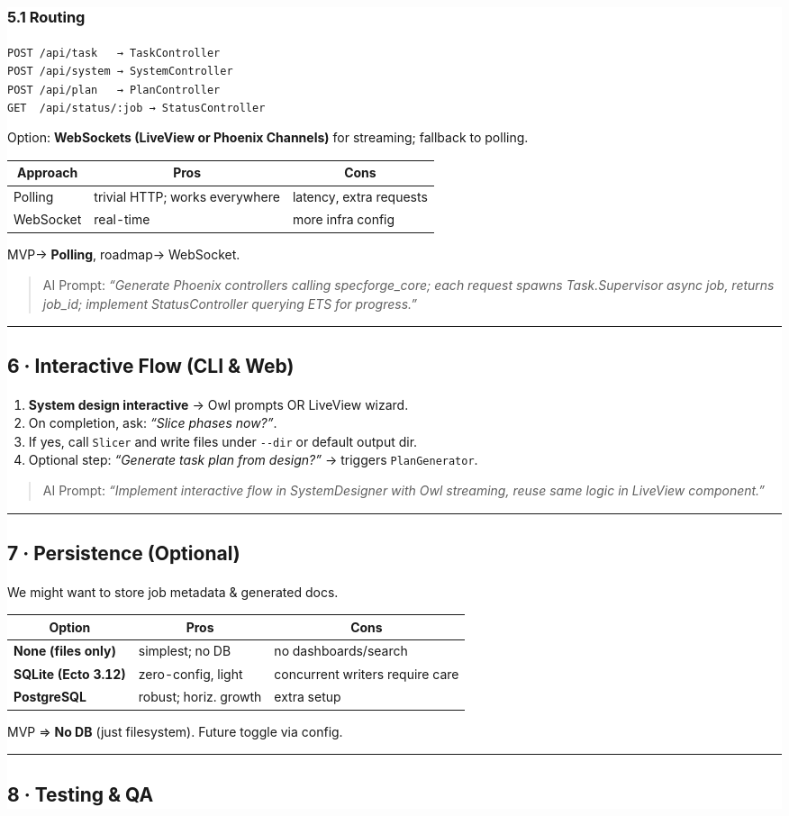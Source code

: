 ### 5.1 Routing

```
POST /api/task   → TaskController
POST /api/system → SystemController
POST /api/plan   → PlanController
GET  /api/status/:job → StatusController
```

Option: **WebSockets (LiveView or Phoenix Channels)** for streaming; fallback to polling.

| Approach | Pros | Cons |
|----------|------|------|
| Polling  | trivial HTTP; works everywhere | latency, extra requests |
| WebSocket | real-time | more infra config |

MVP→ **Polling**, roadmap→ WebSocket.

> AI Prompt: *“Generate Phoenix controllers calling specforge_core; each request spawns Task.Supervisor async job, returns job_id; implement StatusController querying ETS for progress.”*

---

## 6 · Interactive Flow (CLI & Web)

1. **System design interactive** → Owl prompts OR LiveView wizard.  
2. On completion, ask: *“Slice phases now?”*.  
3. If yes, call `Slicer` and write files under `--dir` or default output dir.
4. Optional step: *“Generate task plan from design?”* → triggers `PlanGenerator`.

> AI Prompt: *“Implement interactive flow in SystemDesigner with Owl streaming, reuse same logic in LiveView component.”*

---

## 7 · Persistence (Optional)

We might want to store job metadata & generated docs.

| Option | Pros | Cons |
|--------|------|------|
| **None (files only)** | simplest; no DB | no dashboards/search |
| **SQLite (Ecto 3.12)** | zero-config, light | concurrent writers require care |
| **PostgreSQL** | robust; horiz. growth | extra setup |

MVP ⇒ **No DB** (just filesystem).  Future toggle via config.

---

## 8 · Testing & QA
